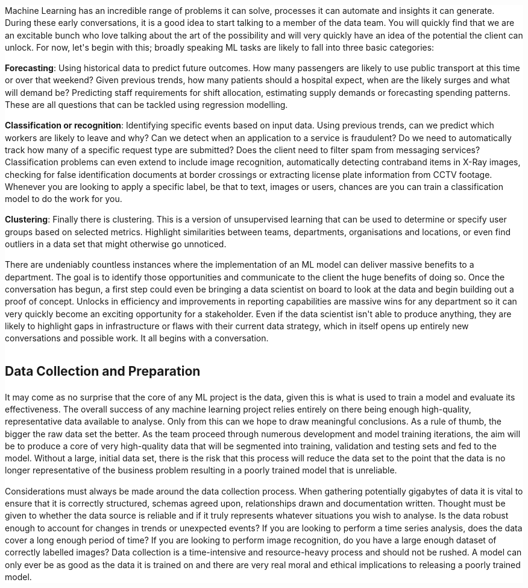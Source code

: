 Machine Learning has an incredible range of problems it can solve, processes it can automate and insights it can generate. During these early conversations, it is a good idea to start talking to a member of the data team. You will quickly find that we are an excitable bunch who love talking about the art of the possibility and will very quickly have an idea of the potential the client can unlock. For now, let's begin with this; broadly speaking ML tasks are likely to fall into three basic categories:

**Forecasting**: Using historical data to predict future outcomes. How many passengers are likely to use public transport at this time or over that weekend? Given previous trends, how many patients should a hospital expect, when are the likely surges and what will demand be? Predicting staff requirements for shift allocation, estimating supply demands or forecasting spending patterns. These are all questions that can be tackled using regression modelling.

**Classification or recognition**: Identifying specific events based on input data. Using previous trends, can we predict which workers are likely to leave and why? Can we detect when an application to a service is fraudulent? Do we need to automatically track how many of a specific request type are submitted? Does the client need to filter spam from messaging services? Classification problems can even extend to include image recognition, automatically detecting contraband items in X-Ray images, checking for false identification documents at border crossings or extracting license plate information from CCTV footage. Whenever you are looking to apply a specific label, be that to text, images or users, chances are you can train a classification model to do the work for you.

**Clustering**: Finally there is clustering. This is a version of unsupervised learning that can be used to determine or specify user groups based on selected metrics. Highlight similarities between teams, departments, organisations and locations, or even find outliers in a data set that might otherwise go unnoticed.

There are undeniably countless instances where the implementation of an ML model can deliver massive benefits to a department. The goal is to identify those opportunities and communicate to the client the huge benefits of doing so. Once the conversation has begun, a first step could even be bringing a data scientist on board to look at the data and begin building out a proof of concept. Unlocks in efficiency and improvements in reporting capabilities are massive wins for any department so it can very quickly become an exciting opportunity for a stakeholder. Even if the data scientist isn't able to produce anything, they are likely to highlight gaps in infrastructure or flaws with their current data strategy, which in itself opens up entirely new conversations and possible work. It all begins with a conversation. 

## Data Collection and Preparation
It may come as no surprise that the core of any ML project is the data, given this is what is used to train a model and evaluate its effectiveness. The overall success of any machine learning project relies entirely on there being enough high-quality, representative data available to analyse. Only from this can we hope to draw meaningful conclusions. As a rule of thumb, the bigger the raw data set the better. As the team proceed through numerous development and model training iterations, the aim will be to produce a core of very high-quality data that will be segmented into training, validation and testing sets and fed to the model. Without a large, initial data set, there is the risk that this process will reduce the data set to the point that the data is no longer representative of the business problem resulting in a poorly trained model that is unreliable. 

Considerations must always be made around the data collection process. When gathering potentially gigabytes of data it is vital to ensure that it is correctly structured, schemas agreed upon, relationships drawn and documentation written. Thought must be given to whether the data source is reliable and if it truly represents whatever situations you wish to analyse. Is the data robust enough to account for changes in trends or unexpected events? If you are looking to perform a time series analysis, does the data cover a long enough period of time? If you are looking to perform image recognition, do you have a large enough dataset of correctly labelled images? Data collection is a time-intensive and resource-heavy process and should not be rushed. A model can only ever be as good as the data it is trained on and there are very real moral and ethical implications to releasing a poorly trained model. 
